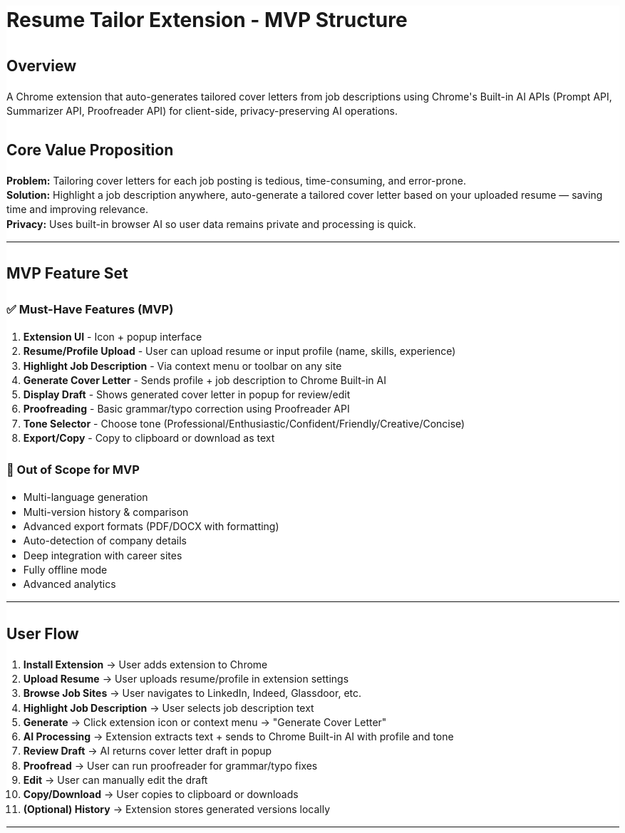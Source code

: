 # Resume Tailor Extension - MVP Structure

## Overview
A Chrome extension that auto-generates tailored cover letters from job descriptions using Chrome's Built-in AI APIs (Prompt API, Summarizer API, Proofreader API) for client-side, privacy-preserving AI operations.

## Core Value Proposition
**Problem:** Tailoring cover letters for each job posting is tedious, time-consuming, and error-prone.  
**Solution:** Highlight a job description anywhere, auto-generate a tailored cover letter based on your uploaded resume — saving time and improving relevance.  
**Privacy:** Uses built-in browser AI so user data remains private and processing is quick.

---

## MVP Feature Set

### ✅ Must-Have Features (MVP)
1. **Extension UI** - Icon + popup interface
2. **Resume/Profile Upload** - User can upload resume or input profile (name, skills, experience)
3. **Highlight Job Description** - Via context menu or toolbar on any site
4. **Generate Cover Letter** - Sends profile + job description to Chrome Built-in AI
5. **Display Draft** - Shows generated cover letter in popup for review/edit
6. **Proofreading** - Basic grammar/typo correction using Proofreader API
7. **Tone Selector** - Choose tone (Professional/Enthusiastic/Confident/Friendly/Creative/Concise)
8. **Export/Copy** - Copy to clipboard or download as text

### 🚫 Out of Scope for MVP
- Multi-language generation
- Multi-version history & comparison
- Advanced export formats (PDF/DOCX with formatting)
- Auto-detection of company details
- Deep integration with career sites
- Fully offline mode
- Advanced analytics

---

## User Flow

1. **Install Extension** → User adds extension to Chrome
2. **Upload Resume** → User uploads resume/profile in extension settings
3. **Browse Job Sites** → User navigates to LinkedIn, Indeed, Glassdoor, etc.
4. **Highlight Job Description** → User selects job description text
5. **Generate** → Click extension icon or context menu → "Generate Cover Letter"
6. **AI Processing** → Extension extracts text + sends to Chrome Built-in AI with profile and tone
7. **Review Draft** → AI returns cover letter draft in popup
8. **Proofread** → User can run proofreader for grammar/typo fixes
9. **Edit** → User can manually edit the draft
10. **Copy/Download** → User copies to clipboard or downloads
11. **(Optional) History** → Extension stores generated versions locally

---